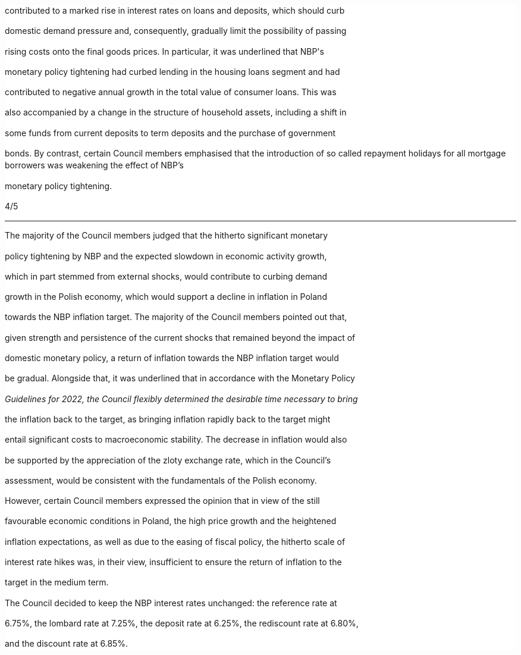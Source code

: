 contributed to a marked rise in interest rates on loans and deposits, which should curb

domestic demand pressure and, consequently, gradually limit the possibility of passing

rising costs onto the final goods prices. In particular, it was underlined that NBP's

monetary policy tightening had curbed lending in the housing loans segment and had

contributed to negative annual growth in the total value of consumer loans. This was

also accompanied by a change in the structure of household assets, including a shift in

some funds from current deposits to term deposits and the purchase of government

bonds. By contrast, certain Council members emphasised that the introduction of so
called repayment holidays for all mortgage borrowers was weakening the effect of NBP’s

monetary policy tightening.

4/5


-----

The majority of the Council members judged that the hitherto significant monetary

policy tightening by NBP and the expected slowdown in economic activity growth,

which in part stemmed from external shocks, would contribute to curbing demand

growth in the Polish economy, which would support a decline in inflation in Poland

towards the NBP inflation target. The majority of the Council members pointed out that,

given strength and persistence of the current shocks that remained beyond the impact of

domestic monetary policy, a return of inflation towards the NBP inflation target would

be gradual. Alongside that, it was underlined that in accordance with the Monetary Policy

_Guidelines for 2022, the Council flexibly determined the desirable time necessary to bring_

the inflation back to the target, as bringing inflation rapidly back to the target might

entail significant costs to macroeconomic stability. The decrease in inflation would also

be supported by the appreciation of the zloty exchange rate, which in the Council’s

assessment, would be consistent with the fundamentals of the Polish economy.

However, certain Council members expressed the opinion that in view of the still

favourable economic conditions in Poland, the high price growth and the heightened

inflation expectations, as well as due to the easing of fiscal policy, the hitherto scale of

interest rate hikes was, in their view, insufficient to ensure the return of inflation to the

target in the medium term.

The Council decided to keep the NBP interest rates unchanged: the reference rate at

6.75%, the lombard rate at 7.25%, the deposit rate at 6.25%, the rediscount rate at 6.80%,

and the discount rate at 6.85%.
